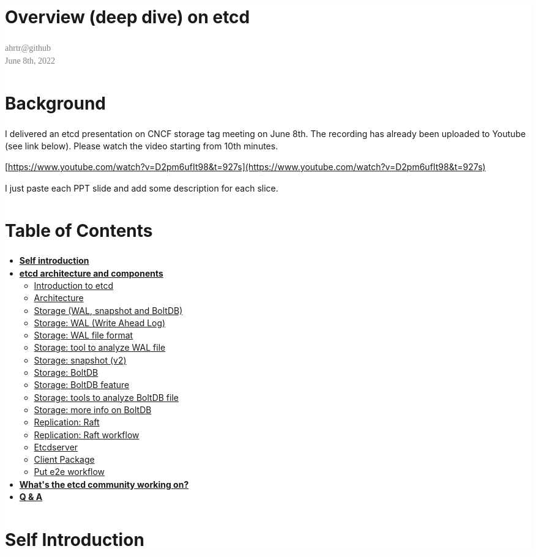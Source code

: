 Overview (deep dive) on etcd
======
<span style="color: #808080; font-family: Babas; font-size: 1em;">
ahrtr@github <br>
June 8th, 2022
</span>

# Background
I delivered an etcd presentation on CNCF storage tag meeting on June 8th. The recording has already been uploaded to 
Youtube (see link below). Please watch the video starting from 10th minutes.

[https://www.youtube.com/watch?v=D2pm6ufIt98&t=927s](https://www.youtube.com/watch?v=D2pm6ufIt98&t=927s)


I just paste each PPT slide and add some description for each slice.

# Table of Contents
- **[Self introduction](#self-introduction)**
- **[etcd architecture and components](#etcd-architecture-and-components)**
  - [Introduction to etcd](#introduction-to-etcd)
  - [Architecture](#architecture)
  - [Storage (WAL, snapshot and BoltDB)](#storage-wal-snapshot-and-boltdb)
  - [Storage: WAL (Write Ahead Log)](#storage-wal-write-ahead-log)
  - [Storage: WAL file format](#storage-wal-file-format)
  - [Storage: tool to analyze WAL file](#storage-tool-to-analyze-wal-file)
  - [Storage: snapshot (v2)](#storage-snapshot-v2)
  - [Storage: BoltDB](#storage-boltdb)
  - [Storage: BoltDB feature](#storage-boltdb-feature)
  - [Storage: tools to analyze BoltDB file](#storage-tools-to-analyze-boltdb-file)
  - [Storage: more info on BoltDB](#storage-more-info-on-boltdb)
  - [Replication: Raft](#replication-raft)
  - [Replication: Raft workflow](#replication-raft-workflow)
  - [Etcdserver](#etcdserver)
  - [Client Package](#client-package)
  - [Put e2e workflow](#put-e2e-workflow)
- **[What's the etcd community working on?](#what-is-the-etcd-community-working-on)**
- **[Q & A](#q--a)**

# Self Introduction